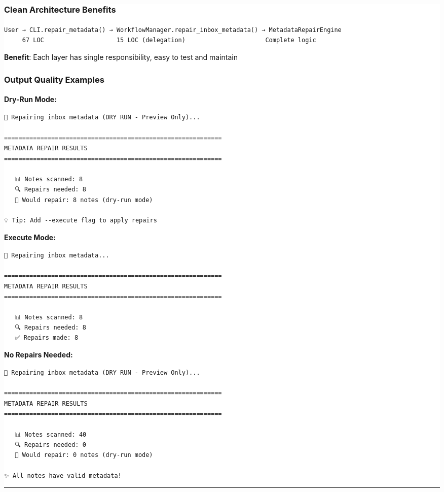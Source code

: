 ### Clean Architecture Benefits
```
User → CLI.repair_metadata() → WorkflowManager.repair_inbox_metadata() → MetadataRepairEngine
     67 LOC                    15 LOC (delegation)                      Complete logic
```

**Benefit**: Each layer has single responsibility, easy to test and maintain

### Output Quality Examples

**Dry-Run Mode:**
```
🔧 Repairing inbox metadata (DRY RUN - Preview Only)...

============================================================
METADATA REPAIR RESULTS
============================================================

   📊 Notes scanned: 8
   🔍 Repairs needed: 8
   📝 Would repair: 8 notes (dry-run mode)

💡 Tip: Add --execute flag to apply repairs
```

**Execute Mode:**
```
🔧 Repairing inbox metadata...

============================================================
METADATA REPAIR RESULTS
============================================================

   📊 Notes scanned: 8
   🔍 Repairs needed: 8
   ✅ Repairs made: 8
```

**No Repairs Needed:**
```
🔧 Repairing inbox metadata (DRY RUN - Preview Only)...

============================================================
METADATA REPAIR RESULTS
============================================================

   📊 Notes scanned: 40
   🔍 Repairs needed: 0
   📝 Would repair: 0 notes (dry-run mode)

✨ All notes have valid metadata!
```

---

